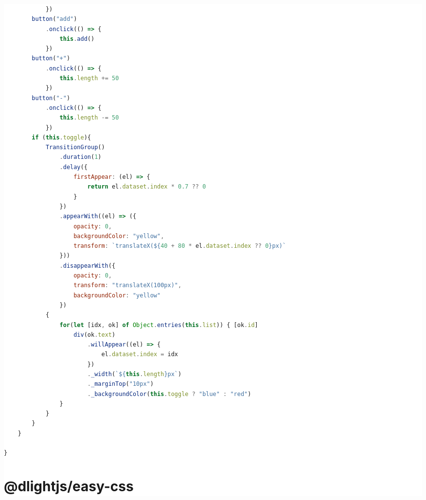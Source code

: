 ```js
            })
        button("add")
            .onclick(() => {
                this.add()
            })
        button("+")
            .onclick(() => {
                this.length += 50
            })
        button("-")
            .onclick(() => {
                this.length -= 50
            })
        if (this.toggle){
            TransitionGroup()
                .duration(1)
                .delay({
                    firstAppear: (el) => {
                        return el.dataset.index * 0.7 ?? 0
                    }
                })
                .appearWith((el) => ({
                    opacity: 0,
                    backgroundColor: "yellow",
                    transform: `translateX(${40 + 80 * el.dataset.index ?? 0}px)`
                }))
                .disappearWith({
                    opacity: 0,
                    transform: "translateX(100px)",
                    backgroundColor: "yellow"
                })
            {
                for(let [idx, ok] of Object.entries(this.list)) { [ok.id]
                    div(ok.text)
                        .willAppear((el) => {
                            el.dataset.index = idx
                        })
                        ._width(`${this.length}px`)
                        ._marginTop("10px")
                        ._backgroundColor(this.toggle ? "blue" : "red")
                }
            }
        }
    }

}
```

# @dlightjs/easy-css
